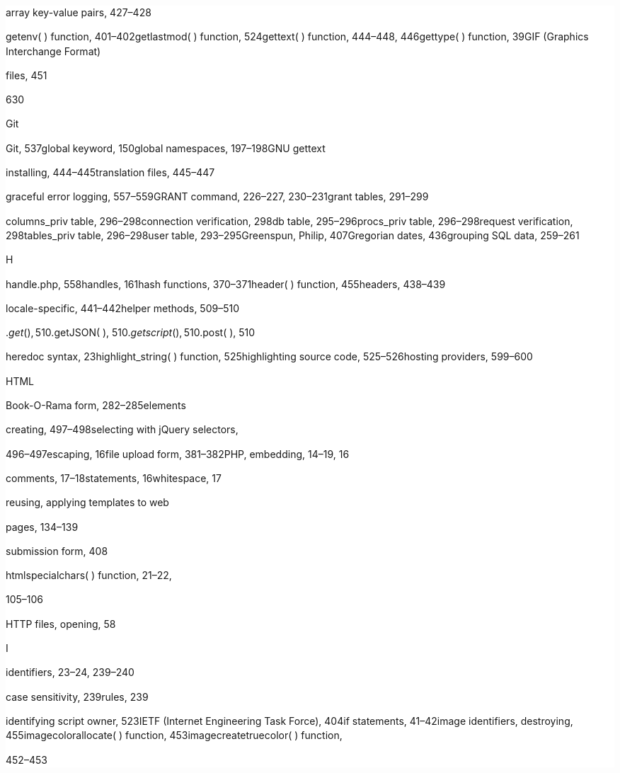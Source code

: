 array key-value pairs, 427–428

getenv( ) function, 401–402getlastmod( ) function, 524gettext( ) function, 444–448, 446gettype( ) function, 39GIF (Graphics Interchange Format) 

files, 451

630

Git

Git, 537global keyword, 150global namespaces, 197–198GNU gettext

installing, 444–445translation files, 445–447

graceful error logging, 557–559GRANT command, 226–227, 230–231grant tables, 291–299

columns_priv table, 296–298connection verification, 298db table, 295–296procs_priv table, 296–298request verification, 298tables_priv table, 296–298user table, 293–295Greenspun, Philip, 407Gregorian dates, 436grouping SQL data, 259–261

H

handle.php, 558handles, 161hash functions, 370–371header( ) function, 455headers, 438–439

locale-specific, 441–442helper methods, 509–510

$.get( ), 510$.getJSON( ), 510$.getscript( ), 510$.post( ), 510

heredoc syntax, 23highlight_string( ) function, 525highlighting source code, 525–526hosting providers, 599–600

HTML

Book-O-Rama form, 282–285elements

creating, 497–498selecting with jQuery selectors, 

496–497escaping, 16file upload form, 381–382PHP, embedding, 14–19, 16

comments, 17–18statements, 16whitespace, 17

reusing, applying templates to web 

pages, 134–139

submission form, 408

htmlspecialchars( ) function, 21–22, 

105–106

HTTP files, opening, 58

I

identifiers, 23–24, 239–240

case sensitivity, 239rules, 239

identifying script owner, 523IETF (Internet Engineering Task Force), 404if statements, 41–42image identifiers, destroying, 455imagecolorallocate( ) function, 453imagecreatetruecolor( ) function, 

452–453
